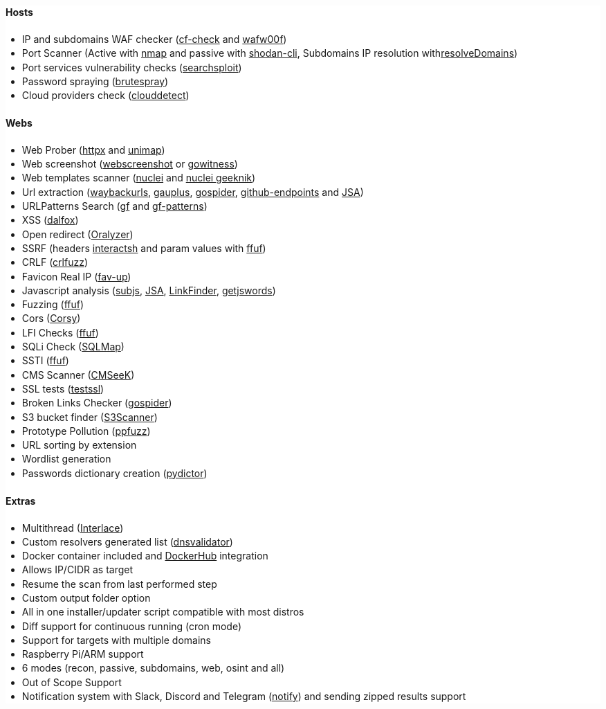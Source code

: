 #### Hosts

* IP and subdomains WAF checker ([cf-check](https://github.com/dwisiswant0/cf-check) and [wafw00f](https://github.com/EnableSecurity/wafw00f))
* Port Scanner (Active with [nmap](https://github.com/nmap/nmap) and passive with [shodan-cli](https://cli.shodan.io/), Subdomains IP resolution with[resolveDomains](https://github.com/Josue87/resolveDomains))
* Port services vulnerability checks ([searchsploit](https://github.com/offensive-security/exploitdb))
* Password spraying ([brutespray](https://github.com/x90skysn3k/brutespray))
* Cloud providers check ([clouddetect](https://github.com/99designs/clouddetect))

#### Webs

* Web Prober ([httpx](https://github.com/projectdiscovery/httpx) and [unimap](https://github.com/Edu4rdSHL/unimap))
* Web screenshot ([webscreenshot](https://github.com/maaaaz/webscreenshot) or [gowitness](https://github.com/sensepost/gowitness))
* Web templates scanner ([nuclei](https://github.com/projectdiscovery/nuclei) and [nuclei geeknik](https://github.com/geeknik/the-nuclei-templates.git))
* Url extraction ([waybackurls](https://github.com/tomnomnom/waybackurls), [gauplus](https://github.com/bp0lr/gauplus), [gospider](https://github.com/jaeles-project/gospider), [github-endpoints](https://gist.github.com/six2dez/d1d516b606557526e9a78d7dd49cacd3) and [JSA](https://github.com/w9w/JSA))
* URLPatterns Search ([gf](https://github.com/tomnomnom/gf) and [gf-patterns](https://github.com/1ndianl33t/Gf-Patterns))
* XSS ([dalfox](https://github.com/hahwul/dalfox))
* Open redirect ([Oralyzer](https://github.com/r0075h3ll/Oralyzer))
* SSRF (headers [interactsh](https://github.com/projectdiscovery/interactsh) and param values with [ffuf](https://github.com/ffuf/ffuf))
* CRLF ([crlfuzz](https://github.com/dwisiswant0/crlfuzz))
* Favicon Real IP ([fav-up](https://github.com/pielco11/fav-up))
* Javascript analysis ([subjs](https://github.com/lc/subjs), [JSA](https://github.com/w9w/JSA), [LinkFinder](https://github.com/GerbenJavado/LinkFinder), [getjswords](https://github.com/m4ll0k/BBTz))
* Fuzzing ([ffuf](https://github.com/ffuf/ffuf))
* Cors ([Corsy](https://github.com/s0md3v/Corsy))
* LFI Checks ([ffuf](https://github.com/ffuf/ffuf))
* SQLi Check ([SQLMap](https://github.com/sqlmapproject/sqlmap))
* SSTI ([ffuf](https://github.com/ffuf/ffuf))
* CMS Scanner ([CMSeeK](https://github.com/Tuhinshubhra/CMSeeK))
* SSL tests ([testssl](https://github.com/drwetter/testssl.sh))
* Broken Links Checker ([gospider](https://github.com/jaeles-project/gospider))
* S3 bucket finder ([S3Scanner](https://github.com/sa7mon/S3Scanner))
* Prototype Pollution ([ppfuzz](https://github.com/dwisiswant0/ppfuzz))
* URL sorting by extension
* Wordlist generation
* Passwords dictionary creation ([pydictor](https://github.com/LandGrey/pydictor))

#### Extras

* Multithread ([Interlace](https://github.com/codingo/Interlace))
* Custom resolvers generated list ([dnsvalidator](https://github.com/vortexau/dnsvalidator))
* Docker container included and [DockerHub](https://hub.docker.com/r/six2dez/reconftw) integration
* Allows IP/CIDR as target
* Resume the scan from last performed step
* Custom output folder option
* All in one installer/updater script compatible with most distros
* Diff support for continuous running (cron mode)
* Support for targets with multiple domains
* Raspberry Pi/ARM support
* 6 modes (recon, passive, subdomains, web, osint and all)
* Out of Scope Support
* Notification system with Slack, Discord and Telegram ([notify](https://github.com/projectdiscovery/notify)) and sending zipped results support
